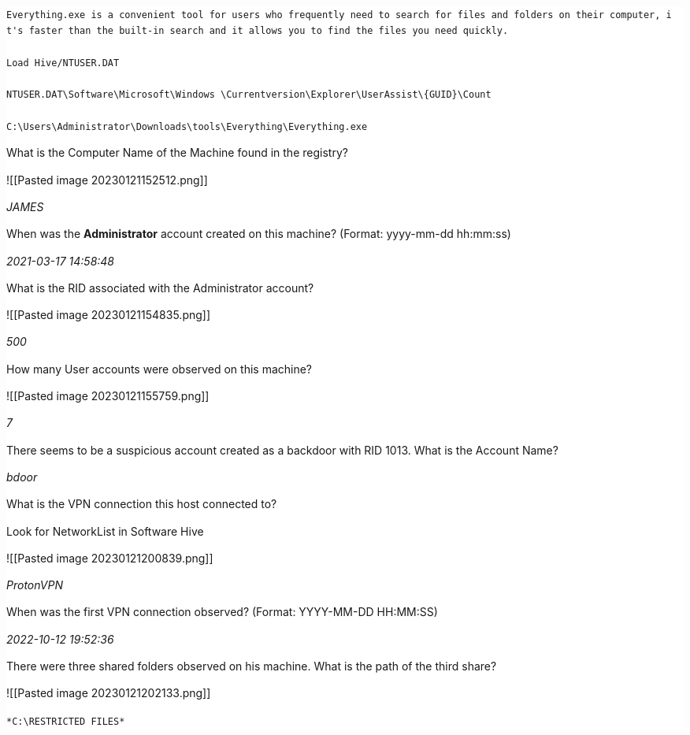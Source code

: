 ```
Everything.exe is a convenient tool for users who frequently need to search for files and folders on their computer, it's faster than the built-in search and it allows you to find the files you need quickly.

Load Hive/NTUSER.DAT

NTUSER.DAT\Software\Microsoft\Windows \Currentversion\Explorer\UserAssist\{GUID}\Count

C:\Users\Administrator\Downloads\tools\Everything\Everything.exe

```

What is the Computer Name of the Machine found in the registry?

![[Pasted image 20230121152512.png]]

*JAMES*

When was the **Administrator** account created on this machine? (Format: yyyy-mm-dd hh:mm:ss)  

*2021-03-17 14:58:48*

What is the RID associated with the Administrator account?

![[Pasted image 20230121154835.png]]

*500*

How many User accounts were observed on this machine?

![[Pasted image 20230121155759.png]]

*7*

There seems to be a suspicious account created as a backdoor with RID 1013. What is the Account Name?

*bdoor*

What is the VPN connection this host connected to?

Look for NetworkList in Software Hive

![[Pasted image 20230121200839.png]]

*ProtonVPN*


When was the first VPN connection observed? (Format: YYYY-MM-DD HH:MM:SS)  

*2022-10-12 19:52:36*

There were three shared folders observed on his machine. What is the path of the third share?

![[Pasted image 20230121202133.png]]

	*C:\RESTRICTED FILES*
